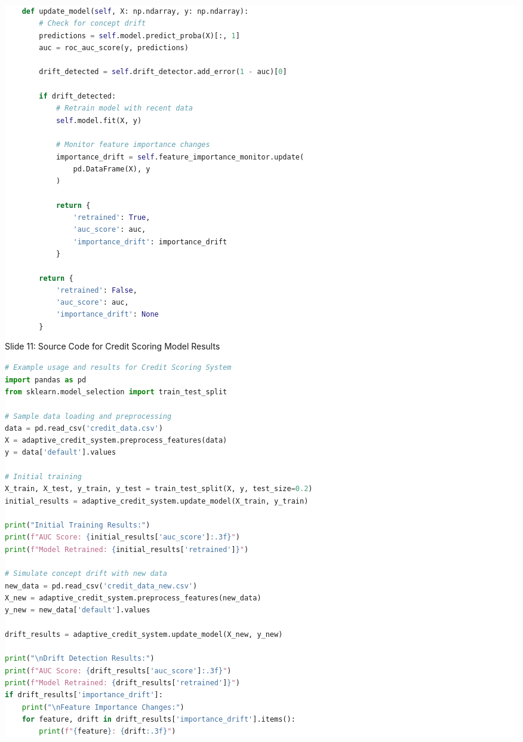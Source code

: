 ```python
    def update_model(self, X: np.ndarray, y: np.ndarray):
        # Check for concept drift
        predictions = self.model.predict_proba(X)[:, 1]
        auc = roc_auc_score(y, predictions)
        
        drift_detected = self.drift_detector.add_error(1 - auc)[0]
        
        if drift_detected:
            # Retrain model with recent data
            self.model.fit(X, y)
            
            # Monitor feature importance changes
            importance_drift = self.feature_importance_monitor.update(
                pd.DataFrame(X), y
            )
            
            return {
                'retrained': True,
                'auc_score': auc,
                'importance_drift': importance_drift
            }
        
        return {
            'retrained': False,
            'auc_score': auc,
            'importance_drift': None
        }
```

Slide 11: Source Code for Credit Scoring Model Results

```python
# Example usage and results for Credit Scoring System
import pandas as pd
from sklearn.model_selection import train_test_split

# Sample data loading and preprocessing
data = pd.read_csv('credit_data.csv')
X = adaptive_credit_system.preprocess_features(data)
y = data['default'].values

# Initial training
X_train, X_test, y_train, y_test = train_test_split(X, y, test_size=0.2)
initial_results = adaptive_credit_system.update_model(X_train, y_train)

print("Initial Training Results:")
print(f"AUC Score: {initial_results['auc_score']:.3f}")
print(f"Model Retrained: {initial_results['retrained']}")

# Simulate concept drift with new data
new_data = pd.read_csv('credit_data_new.csv')
X_new = adaptive_credit_system.preprocess_features(new_data)
y_new = new_data['default'].values

drift_results = adaptive_credit_system.update_model(X_new, y_new)

print("\nDrift Detection Results:")
print(f"AUC Score: {drift_results['auc_score']:.3f}")
print(f"Model Retrained: {drift_results['retrained']}")
if drift_results['importance_drift']:
    print("\nFeature Importance Changes:")
    for feature, drift in drift_results['importance_drift'].items():
        print(f"{feature}: {drift:.3f}")
```
